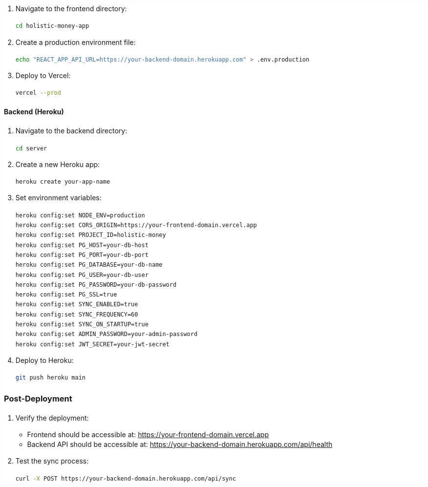 1. Navigate to the frontend directory:
   ```bash
   cd holistic-money-app
   ```

2. Create a production environment file:
   ```bash
   echo "REACT_APP_API_URL=https://your-backend-domain.herokuapp.com" > .env.production
   ```

3. Deploy to Vercel:
   ```bash
   vercel --prod
   ```

#### Backend (Heroku)

1. Navigate to the backend directory:
   ```bash
   cd server
   ```

2. Create a new Heroku app:
   ```bash
   heroku create your-app-name
   ```

3. Set environment variables:
   ```bash
   heroku config:set NODE_ENV=production
   heroku config:set CORS_ORIGIN=https://your-frontend-domain.vercel.app
   heroku config:set PROJECT_ID=holistic-money
   heroku config:set PG_HOST=your-db-host
   heroku config:set PG_PORT=your-db-port
   heroku config:set PG_DATABASE=your-db-name
   heroku config:set PG_USER=your-db-user
   heroku config:set PG_PASSWORD=your-db-password
   heroku config:set PG_SSL=true
   heroku config:set SYNC_ENABLED=true
   heroku config:set SYNC_FREQUENCY=60
   heroku config:set SYNC_ON_STARTUP=true
   heroku config:set ADMIN_PASSWORD=your-admin-password
   heroku config:set JWT_SECRET=your-jwt-secret
   ```

4. Deploy to Heroku:
   ```bash
   git push heroku main
   ```

### Post-Deployment

1. Verify the deployment:
   - Frontend should be accessible at: https://your-frontend-domain.vercel.app
   - Backend API should be accessible at: https://your-backend-domain.herokuapp.com/api/health

2. Test the sync process:
   ```bash
   curl -X POST https://your-backend-domain.herokuapp.com/api/sync
   ```
